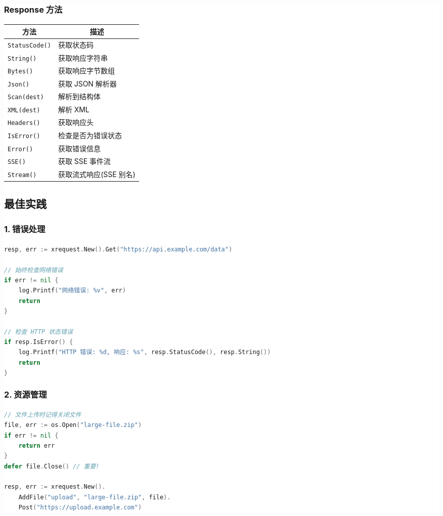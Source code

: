 ### Response 方法

| 方法 | 描述 |
|------|------|
| `StatusCode()` | 获取状态码 |
| `String()` | 获取响应字符串 |
| `Bytes()` | 获取响应字节数组 |
| `Json()` | 获取 JSON 解析器 |
| `Scan(dest)` | 解析到结构体 |
| `XML(dest)` | 解析 XML |
| `Headers()` | 获取响应头 |
| `IsError()` | 检查是否为错误状态 |
| `Error()` | 获取错误信息 |
| `SSE()` | 获取 SSE 事件流 |
| `Stream()` | 获取流式响应(SSE 别名) |

## 最佳实践

### 1. 错误处理

```go
resp, err := xrequest.New().Get("https://api.example.com/data")

// 始终检查网络错误
if err != nil {
    log.Printf("网络错误: %v", err)
    return
}

// 检查 HTTP 状态错误
if resp.IsError() {
    log.Printf("HTTP 错误: %d, 响应: %s", resp.StatusCode(), resp.String())
    return
}
```

### 2. 资源管理

```go
// 文件上传时记得关闭文件
file, err := os.Open("large-file.zip")
if err != nil {
    return err
}
defer file.Close() // 重要!

resp, err := xrequest.New().
    AddFile("upload", "large-file.zip", file).
    Post("https://upload.example.com")
```
